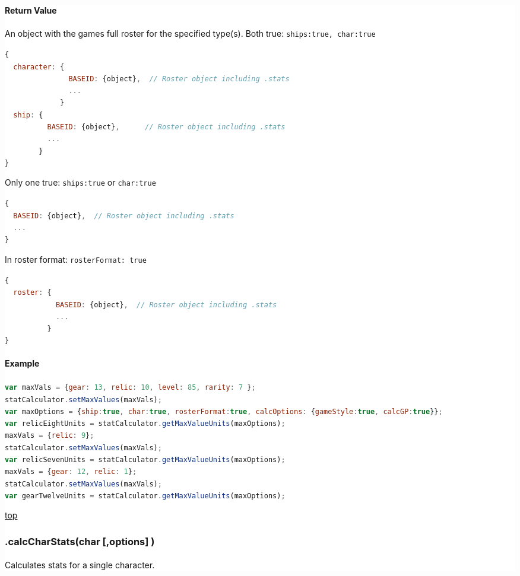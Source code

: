 #### Return Value ####

An object with the games full roster for the specified type(s).
Both true: `ships:true, char:true`
```js
{
  character: {
               BASEID: {object},  // Roster object including .stats
               ...
             }
  ship: {
          BASEID: {object},      // Roster object including .stats
          ...
        }
}
```
Only one true: `ships:true` or `char:true`
```js
{
  BASEID: {object},  // Roster object including .stats
  ...
}
```
In roster format: `rosterFormat: true`
```js
{ 
  roster: {
            BASEID: {object},  // Roster object including .stats
            ...
          }
}
```

#### Example ####
```js
var maxVals = {gear: 13, relic: 10, level: 85, rarity: 7 };
statCalculator.setMaxValues(maxVals);
var maxOptions = {ship:true, char:true, rosterFormat:true, calcOptions: {gameStyle:true, calcGP:true}};
var relicEightUnits = statCalculator.getMaxValueUnits(maxOptions);
maxVals = {relic: 9};
statCalculator.setMaxValues(maxVals);
var relicSevenUnits = statCalculator.getMaxValueUnits(maxOptions);
maxVals = {gear: 12, relic: 1};
statCalculator.setMaxValues(maxVals);
var gearTwelveUnits = statCalculator.getMaxValueUnits(maxOptions);
```
[top](/README.md#table-of-contents)


### .calcCharStats(char [,options] ) ###

Calculates stats for a single character.
